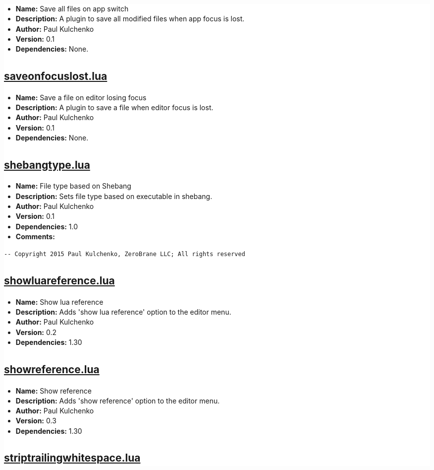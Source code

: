 * **Name:** Save all files on app switch
* **Description:** A plugin to save all modified files when app focus is lost.
* **Author:** Paul Kulchenko
* **Version:** 0.1
* **Dependencies:** None.

## [saveonfocuslost.lua](https://github.com/pkulchenko/ZeroBranePackage/blob/master/saveonfocuslost.lua)

* **Name:** Save a file on editor losing focus
* **Description:** A plugin to save a file when editor focus is lost.
* **Author:** Paul Kulchenko
* **Version:** 0.1
* **Dependencies:** None.

## [shebangtype.lua](https://github.com/pkulchenko/ZeroBranePackage/blob/master/shebangtype.lua)

* **Name:** File type based on Shebang
* **Description:** Sets file type based on executable in shebang.
* **Author:** Paul Kulchenko
* **Version:** 0.1
* **Dependencies:** 1.0
* **Comments:**
```
-- Copyright 2015 Paul Kulchenko, ZeroBrane LLC; All rights reserved

```

## [showluareference.lua](https://github.com/pkulchenko/ZeroBranePackage/blob/master/showluareference.lua)

* **Name:** Show lua reference
* **Description:** Adds 'show lua reference' option to the editor menu.
* **Author:** Paul Kulchenko
* **Version:** 0.2
* **Dependencies:** 1.30

## [showreference.lua](https://github.com/pkulchenko/ZeroBranePackage/blob/master/showreference.lua)

* **Name:** Show reference
* **Description:** Adds 'show reference' option to the editor menu.
* **Author:** Paul Kulchenko
* **Version:** 0.3
* **Dependencies:** 1.30

## [striptrailingwhitespace.lua](https://github.com/pkulchenko/ZeroBranePackage/blob/master/striptrailingwhitespace.lua)
